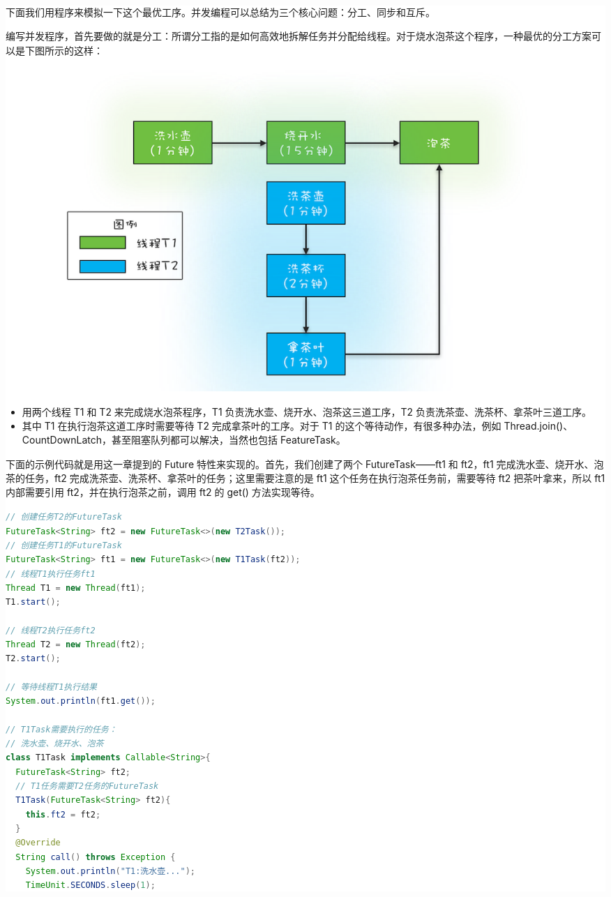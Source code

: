 下面我们用程序来模拟一下这个最优工序。并发编程可以总结为三个核心问题：分工、同步和互斥。

编写并发程序，首先要做的就是分工：所谓分工指的是如何高效地拆解任务并分配给线程。对于烧水泡茶这个程序，一种最优的分工方案可以是下图所示的这样：

![](images/15_get_tea_process_2.png)

- 用两个线程 T1 和 T2 来完成烧水泡茶程序，T1 负责洗水壶、烧开水、泡茶这三道工序，T2 负责洗茶壶、洗茶杯、拿茶叶三道工序。
- 其中 T1 在执行泡茶这道工序时需要等待 T2 完成拿茶叶的工序。对于 T1 的这个等待动作，有很多种办法，例如 Thread.join()、CountDownLatch，甚至阻塞队列都可以解决，当然也包括 FeatureTask。

下面的示例代码就是用这一章提到的 Future 特性来实现的。首先，我们创建了两个 FutureTask——ft1 和 ft2，ft1 完成洗水壶、烧开水、泡茶的任务，ft2 完成洗茶壶、洗茶杯、拿茶叶的任务；这里需要注意的是 ft1 这个任务在执行泡茶任务前，需要等待 ft2 把茶叶拿来，所以 ft1 内部需要引用 ft2，并在执行泡茶之前，调用 ft2 的 get() 方法实现等待。

```java
// 创建任务T2的FutureTask
FutureTask<String> ft2 = new FutureTask<>(new T2Task());
// 创建任务T1的FutureTask
FutureTask<String> ft1 = new FutureTask<>(new T1Task(ft2));
// 线程T1执行任务ft1
Thread T1 = new Thread(ft1);
T1.start();

// 线程T2执行任务ft2
Thread T2 = new Thread(ft2);
T2.start();

// 等待线程T1执行结果
System.out.println(ft1.get());

// T1Task需要执行的任务：
// 洗水壶、烧开水、泡茶
class T1Task implements Callable<String>{
  FutureTask<String> ft2;
  // T1任务需要T2任务的FutureTask
  T1Task(FutureTask<String> ft2){
    this.ft2 = ft2;
  }
  @Override
  String call() throws Exception {
    System.out.println("T1:洗水壶...");
    TimeUnit.SECONDS.sleep(1);

```